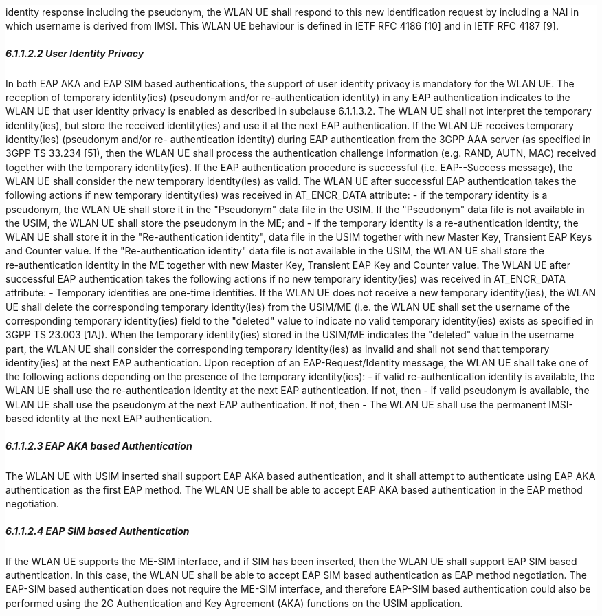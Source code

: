 identity response including the pseudonym, the WLAN UE shall respond to this
new identification request by including a NAI in which username is derived
from IMSI. This WLAN UE behaviour is defined in IETF RFC 4186 [10] and in IETF
RFC 4187 [9].
##### 6.1.1.2.2 User Identity Privacy
In both EAP AKA and EAP SIM based authentications, the support of user
identity privacy is mandatory for the WLAN UE.
The reception of temporary identity(ies) (pseudonym and/or re-authentication
identity) in any EAP authentication indicates to the WLAN UE that user
identity privacy is enabled as described in subclause 6.1.1.3.2.
The WLAN UE shall not interpret the temporary identity(ies), but store the
received identity(ies) and use it at the next EAP authentication.
If the WLAN UE receives temporary identity(ies) (pseudonym and/or re-
authentication identity) during EAP authentication from the 3GPP AAA server
(as specified in 3GPP TS 33.234 [5]), then the WLAN UE shall process the
authentication challenge information (e.g. RAND, AUTN, MAC) received together
with the temporary identity(ies). If the EAP authentication procedure is
successful (i.e. EAP--Success message), the WLAN UE shall consider the new
temporary identity(ies) as valid.
The WLAN UE after successful EAP authentication takes the following actions if
new temporary identity(ies) was received in AT_ENCR_DATA attribute:
\- if the temporary identity is a pseudonym, the WLAN UE shall store it in the
\"Pseudonym\" data file in the USIM. If the \"Pseudonym\" data file is not
available in the USIM, the WLAN UE shall store the pseudonym in the ME; and
\- if the temporary identity is a re-authentication identity, the WLAN UE
shall store it in the \"Re-authentication identity\", data file in the USIM
together with new Master Key, Transient EAP Keys and Counter value. If the
\"Re-authentication identity\" data file is not available in the USIM, the
WLAN UE shall store the re‑authentication identity in the ME together with new
Master Key, Transient EAP Key and Counter value.
The WLAN UE after successful EAP authentication takes the following actions if
no new temporary identity(ies) was received in AT_ENCR_DATA attribute:
\- Temporary identities are one-time identities. If the WLAN UE does not
receive a new temporary identity(ies), the WLAN UE shall delete the
corresponding temporary identity(ies) from the USIM/ME (i.e. the WLAN UE shall
set the username of the corresponding temporary identity(ies) field to the
\"deleted\" value to indicate no valid temporary identity(ies) exists as
specified in 3GPP TS 23.003 [1A]). When the temporary identity(ies) stored in
the USIM/ME indicates the \"deleted\" value in the username part, the WLAN UE
shall consider the corresponding temporary identity(ies) as invalid and shall
not send that temporary identity(ies) at the next EAP authentication.
Upon reception of an EAP-Request/Identity message, the WLAN UE shall take one
of the following actions depending on the presence of the temporary
identity(ies):
\- if valid re-authentication identity is available, the WLAN UE shall use the
re-authentication identity at the next EAP authentication. If not, then
\- if valid pseudonym is available, the WLAN UE shall use the pseudonym at the
next EAP authentication. If not, then
\- The WLAN UE shall use the permanent IMSI-based identity at the next EAP
authentication.
##### 6.1.1.2.3 EAP AKA based Authentication
The WLAN UE with USIM inserted shall support EAP AKA based authentication, and
it shall attempt to authenticate using EAP AKA authentication as the first EAP
method. The WLAN UE shall be able to accept EAP AKA based authentication in
the EAP method negotiation.
##### 6.1.1.2.4 EAP SIM based Authentication
If the WLAN UE supports the ME-SIM interface, and if SIM has been inserted,
then the WLAN UE shall support EAP SIM based authentication. In this case, the
WLAN UE shall be able to accept EAP SIM based authentication as EAP method
negotiation.
The EAP-SIM based authentication does not require the ME-SIM interface, and
therefore EAP-SIM based authentication could also be performed using the 2G
Authentication and Key Agreement (AKA) functions on the USIM application.